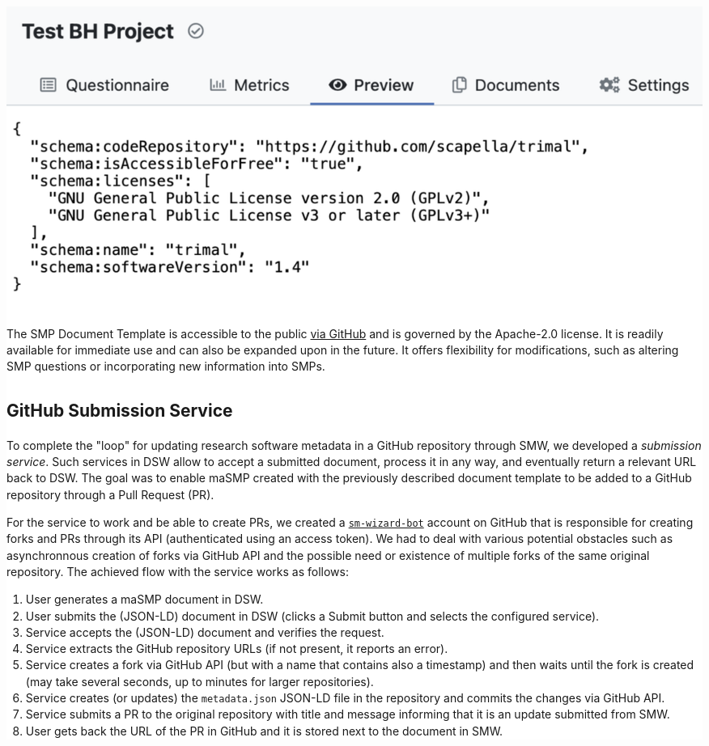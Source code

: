 ![Preview of maSMP in SMW](./figures/smp-document.png)

The SMP Document Template is accessible to the public [via GitHub][smp-template] and is governed by the Apache-2.0 license. It is readily available for immediate use and can also be expanded upon in the future. It offers flexibility for modifications, such as altering SMP questions or incorporating new information into SMPs.

## GitHub Submission Service

To complete the "loop" for updating research software metadata in a GitHub repository through SMW, we developed a *submission service*. Such services in DSW allow to accept a submitted document, process it in any way, and eventually return a relevant URL back to DSW. The goal was to enable maSMP created with the previously described document template to be added to a GitHub repository through a Pull Request (PR).

For the service to work and be able to create PRs, we created a [`sm-wizard-bot`][sm-wizard-bot] account on GitHub that is responsible for creating forks and PRs through its API (authenticated using an access token). We had to deal with various potential obstacles such as asynchronnous creation of forks via GitHub API and the possible need or existence of multiple forks of the same original repository. The achieved flow with the service works as follows:

1. User generates a maSMP document in DSW.
2. User submits the (JSON-LD) document in DSW (clicks a Submit button and selects the configured service).
3. Service accepts the (JSON-LD) document and verifies the request.
4. Service extracts the GitHub repository URLs (if not present, it reports an error).
5. Service creates a fork via GitHub API (but with a name that contains also a timestamp) and then waits until the fork is created (may take several seconds, up to minutes for larger repositories).
6. Service creates (or updates) the `metadata.json` JSON-LD file in the repository and commits the changes via GitHub API.
7. Service submits a PR to the original repository with title and message informing that it is an update submitted from SMW.
8. User gets back the URL of the PR in GitHub and it is stored next to the document in SMW.


[biohack-europe]: https://biohackathon-europe.org
[bioschemas]: https://bioschemas.org
[calver]: https://calver.org
[cff]: https://citation-file-format.github.io
[codemeta]: https://codemeta.github.io
[comptool-bschema]: https://bioschemas.org/profiles/ComputationalTool/1.0-RELEASE
[ds-wizard]: https://ds-wizard.org
[dsw-importer]: https://github.com/ds-wizard/dsw-importer-sdk
[elixir-tools-platform]: https://elixir-europe.org/platforms/tools
[fair4rs]: https://www.rd-alliance.org/node/69317/outputs
[masmp210]: https://discovery.biothings.io/ns/maSMP
[masmp]: https://zbmed-semtec.github.io/maSMPs/
[ncit]: https://ncit.nci.nih.gov/ncitbrowser/
[nyu-soft-repro]: https://guides.nyu.edu/software-reproducibility
[nwo-soft-plan]: https://www.nwo.nl/en/news/national-guide-research-software-management
[openebench]: https://openebench.bsc.es
[rda]: https://www.rd-alliance.org
[rdmo-smp]: https://rdm.mpdl.mpg.de/2022/12/09/smp-template-available/
[schema]: https://schema.org
[semver]: https://semver.org
[sm-wizard-bot]: https://github.com/sm-wizard-bot
[smp-template]: https://github.com/ds-wizard/masmp-template
[soft-heritage]: https://www.softwareheritage.org
